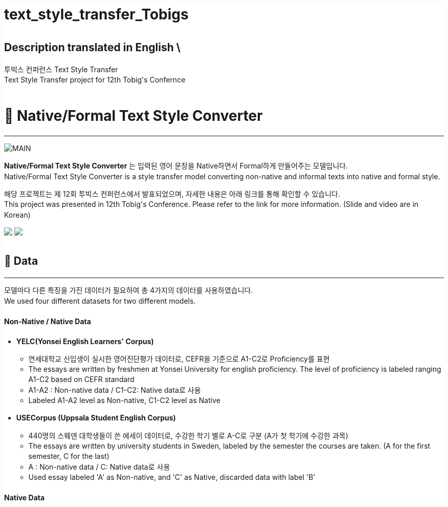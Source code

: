 # text_style_transfer_Tobigs

## **Description translated in English** \
투빅스 컨퍼런스 Text Style Transfer  \
Text Style Transfer project for 12th Tobig's Confernce

# :speech_balloon: Native/Formal Text Style Converter

----

<img width="1232" alt="MAIN" src="https://user-images.githubusercontent.com/55127132/127155380-f2e41809-e8f5-4454-bf19-e44c0be93e10.png">


**Native/Formal Text Style Converter** 는 입력된 영어 문장을 Native하면서 Formal하게 만들어주는 모델입니다. \
Native/Formal Text Style Converter is a style transfer model converting non-native and informal texts into native and formal style.

해당 프로젝트는 제 12회 투빅스 컨퍼런스에서 발표되었으며, 자세한 내용은 아래 링크를 통해 확인할 수 있습니다. \
This project was presented in 12th Tobig's Conference. Please refer to the link for more information. (Slide and video are in Korean)

<a href="https://youtu.be/IMQCepyWL-Y"><img src="https://img.shields.io/badge/File-link-informational"></a>
<a href="http://www.datamarket.kr/xe/board_pdzw77/74578"><img src="https://img.shields.io/badge/YouTube-link-critical"></a>

## :open_file_folder: Data

----

모델마다 다른 특징을 가진 데이터가 필요하여 총 4가지의 데이터를 사용하였습니다. \
We used four different datasets for two different models.

#### Non-Native / Native Data

* **YELC(Yonsei English Learners' Corpus)** 
  * 연세대학교 신입생이 실시한 영어진단평가 데이터로, CEFR을 기준으로 A1-C2로 Proficiency를 표현
  * The essays are written by freshmen at Yonsei University for english proficiency. The level of proficiency is labeled ranging A1-C2 based on CEFR standard
  * A1-A2 : Non-native data / C1-C2: Native data로 사용
  * Labeled A1-A2 level as Non-native, C1-C2 level as Native
  
* **USECorpus (Uppsala Student English Corpus)** 
  * 440명의 스웨덴 대학생들이 쓴 에세이 데이터로, 수강한 학기 별로 A-C로 구분 (A가 첫 학기에 수강한 과목) 
  * The essays are written by university students in Sweden, labeled by the semester the courses are taken. (A for the first semester, C for the last)
  * A : Non-native data / C: Native data로 사용
  * Used essay labeled 'A' as Non-native, and 'C' as Native, discarded data with label 'B'


#### Native Data
